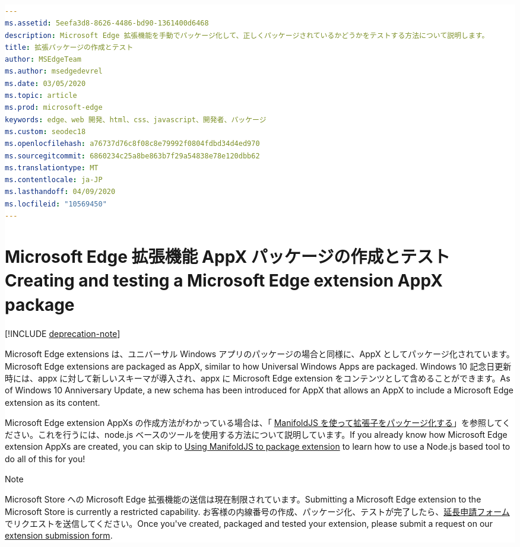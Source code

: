 ```yaml
---
ms.assetid: 5eefa3d8-8626-4486-bd90-1361400d6468
description: Microsoft Edge 拡張機能を手動でパッケージ化して、正しくパッケージされているかどうかをテストする方法について説明します。
title: 拡張パッケージの作成とテスト
author: MSEdgeTeam
ms.author: msedgedevrel
ms.date: 03/05/2020
ms.topic: article
ms.prod: microsoft-edge
keywords: edge、web 開発、html、css、javascript、開発者、パッケージ
ms.custom: seodec18
ms.openlocfilehash: a76737d76c8f08c8e79992f0804fdbd34d4ed970
ms.sourcegitcommit: 6860234c25a8be863b7f29a54838e78e120dbb62
ms.translationtype: MT
ms.contentlocale: ja-JP
ms.lasthandoff: 04/09/2020
ms.locfileid: "10569450"
---
```

# <span data-ttu-id="90790-104">Microsoft Edge 拡張機能 AppX パッケージの作成とテスト</span><span class="sxs-lookup"><span data-stu-id="90790-104">Creating and testing a Microsoft Edge extension AppX package</span></span>  

[!INCLUDE [deprecation-note](../../includes/deprecation-note.md)]  

<span data-ttu-id="90790-105">Microsoft Edge extensions は、ユニバーサル Windows アプリのパッケージの場合と同様に、AppX としてパッケージ化されています。</span><span class="sxs-lookup"><span data-stu-id="90790-105">Microsoft Edge extensions are packaged as AppX, similar to how Universal Windows Apps are packaged.</span></span> <span data-ttu-id="90790-106">Windows 10 記念日更新時には、appx に対して新しいスキーマが導入され、appx に Microsoft Edge extension をコンテンツとして含めることができます。</span><span class="sxs-lookup"><span data-stu-id="90790-106">As of Windows 10 Anniversary Update, a new schema has been introduced for AppX that allows an AppX to include a Microsoft Edge extension as its content.</span></span>

<span data-ttu-id="90790-107">Microsoft Edge extension AppXs の作成方法がわかっている場合は、「 [ManifoldJS を使って拡張子をパッケージ化する](./using-manifoldjs-to-package-extensions.md)」を参照してください。これを行うには、node.js ベースのツールを使用する方法について説明しています。</span><span class="sxs-lookup"><span data-stu-id="90790-107">If you already know how Microsoft Edge extension AppXs are created, you can skip to [Using ManifoldJS to package extension](./using-manifoldjs-to-package-extensions.md) to learn how to use a Node.js based tool to do all of this for you!</span></span>

> [!NOTE]
> <span data-ttu-id="90790-108">Microsoft Store への Microsoft Edge 拡張機能の送信は現在制限されています。</span><span class="sxs-lookup"><span data-stu-id="90790-108">Submitting a Microsoft Edge extension to the Microsoft Store is currently a restricted capability.</span></span> <span data-ttu-id="90790-109">お客様の内線番号の作成、パッケージ化、テストが完了したら、[延長申請フォーム](https://aka.ms/extension-request)でリクエストを送信してください。</span><span class="sxs-lookup"><span data-stu-id="90790-109">Once you've created, packaged and tested your extension, please submit a request on our [extension submission form](https://aka.ms/extension-request).</span></span>

